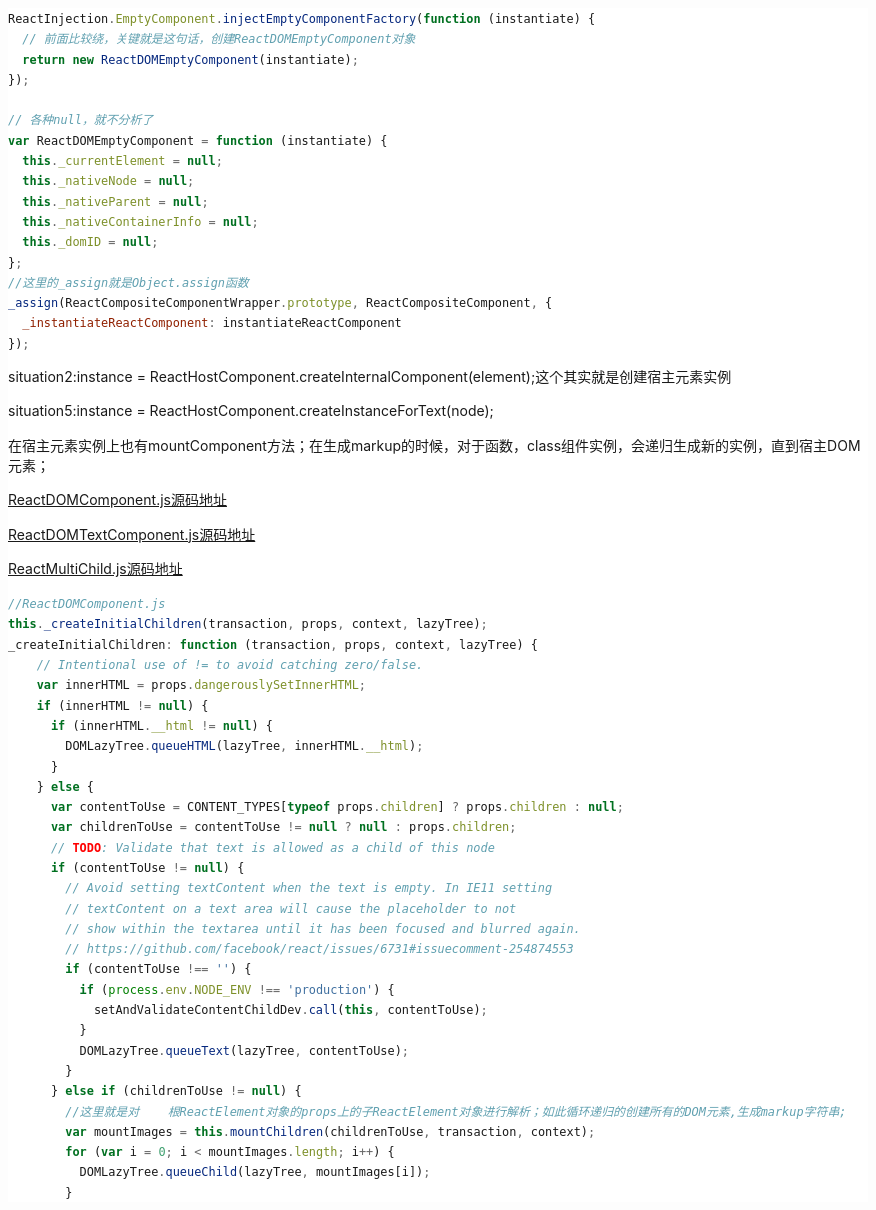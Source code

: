 ```javascript
ReactInjection.EmptyComponent.injectEmptyComponentFactory(function (instantiate) {
  // 前面比较绕，关键就是这句话，创建ReactDOMEmptyComponent对象
  return new ReactDOMEmptyComponent(instantiate);
});

// 各种null，就不分析了
var ReactDOMEmptyComponent = function (instantiate) {
  this._currentElement = null;
  this._nativeNode = null;
  this._nativeParent = null;
  this._nativeContainerInfo = null;
  this._domID = null;
};
//这里的_assign就是Object.assign函数
_assign(ReactCompositeComponentWrapper.prototype, ReactCompositeComponent, {
  _instantiateReactComponent: instantiateReactComponent
});

```

situation2:instance = ReactHostComponent.createInternalComponent(element);这个其实就是创建宿主元素实例

situation5:instance = ReactHostComponent.createInstanceForText(node);

在宿主元素实例上也有mountComponent方法；在生成markup的时候，对于函数，class组件实例，会递归生成新的实例，直到宿主DOM元素；

[ReactDOMComponent.js源码地址](https://github.com/jimwmg/React-/blob/master/react-dom/lib/ReactDOMComponent.js)

[ReactDOMTextComponent.js源码地址](https://github.com/jimwmg/React-/blob/master/react-dom/lib/ReactDOMTextComponent.js)

[ReactMultiChild.js源码地址](https://github.com/jimwmg/React-/blob/master/react-dom/lib/ReactMultiChild.js)

```javascript
//ReactDOMComponent.js
this._createInitialChildren(transaction, props, context, lazyTree);
_createInitialChildren: function (transaction, props, context, lazyTree) {
    // Intentional use of != to avoid catching zero/false.
    var innerHTML = props.dangerouslySetInnerHTML;
    if (innerHTML != null) {
      if (innerHTML.__html != null) {
        DOMLazyTree.queueHTML(lazyTree, innerHTML.__html);
      }
    } else {
      var contentToUse = CONTENT_TYPES[typeof props.children] ? props.children : null;
      var childrenToUse = contentToUse != null ? null : props.children;
      // TODO: Validate that text is allowed as a child of this node
      if (contentToUse != null) {
        // Avoid setting textContent when the text is empty. In IE11 setting
        // textContent on a text area will cause the placeholder to not
        // show within the textarea until it has been focused and blurred again.
        // https://github.com/facebook/react/issues/6731#issuecomment-254874553
        if (contentToUse !== '') {
          if (process.env.NODE_ENV !== 'production') {
            setAndValidateContentChildDev.call(this, contentToUse);
          }
          DOMLazyTree.queueText(lazyTree, contentToUse);
        }
      } else if (childrenToUse != null) {
        //这里就是对    根ReactElement对象的props上的子ReactElement对象进行解析；如此循环递归的创建所有的DOM元素,生成markup字符串;
        var mountImages = this.mountChildren(childrenToUse, transaction, context);
        for (var i = 0; i < mountImages.length; i++) {
          DOMLazyTree.queueChild(lazyTree, mountImages[i]);
        }
```